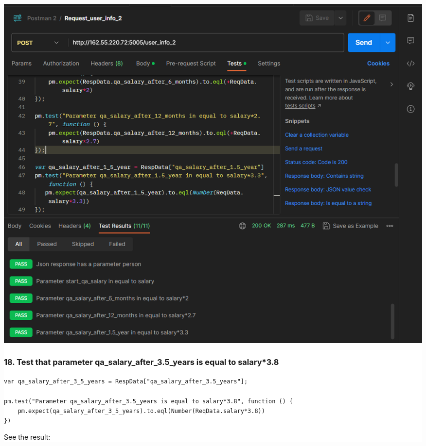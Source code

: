 ![qa_salary_after_1.5_year_2](https://github.com/MariaDash/Postman/blob/main/Postman2_pics/Pict34.PNG)

### 18. Test that parameter qa_salary_after_3.5_years is equal to salary*3.8
```
var qa_salary_after_3_5_years = RespData["qa_salary_after_3.5_years"];

pm.test("Parameter qa_salary_after_3.5_years is equal to salary*3.8", function () {
    pm.expect(qa_salary_after_3_5_years).to.eql(Number(ReqData.salary*3.8))
})
```
See the result:
